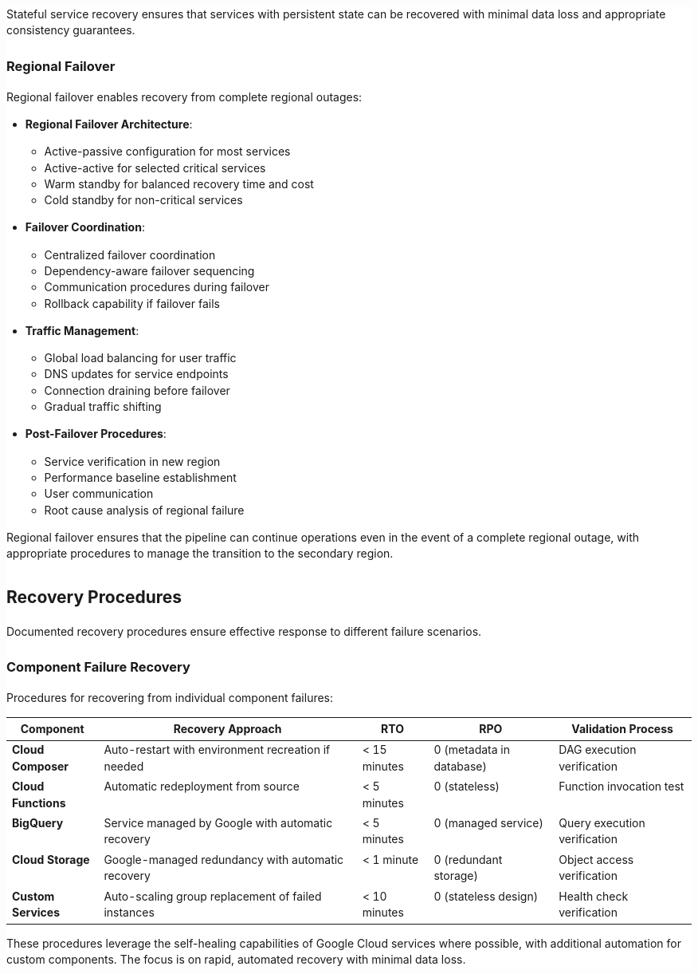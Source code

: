 Stateful service recovery ensures that services with persistent state can be recovered with minimal data loss and appropriate consistency guarantees.

### Regional Failover

Regional failover enables recovery from complete regional outages:

- **Regional Failover Architecture**:
  - Active-passive configuration for most services
  - Active-active for selected critical services
  - Warm standby for balanced recovery time and cost
  - Cold standby for non-critical services

- **Failover Coordination**:
  - Centralized failover coordination
  - Dependency-aware failover sequencing
  - Communication procedures during failover
  - Rollback capability if failover fails

- **Traffic Management**:
  - Global load balancing for user traffic
  - DNS updates for service endpoints
  - Connection draining before failover
  - Gradual traffic shifting

- **Post-Failover Procedures**:
  - Service verification in new region
  - Performance baseline establishment
  - User communication
  - Root cause analysis of regional failure

Regional failover ensures that the pipeline can continue operations even in the event of a complete regional outage, with appropriate procedures to manage the transition to the secondary region.

## Recovery Procedures

Documented recovery procedures ensure effective response to different failure scenarios.

### Component Failure Recovery

Procedures for recovering from individual component failures:

| Component | Recovery Approach | RTO | RPO | Validation Process |
| --- | --- | --- | --- | --- |
| **Cloud Composer** | Auto-restart with environment recreation if needed | < 15 minutes | 0 (metadata in database) | DAG execution verification |
| **Cloud Functions** | Automatic redeployment from source | < 5 minutes | 0 (stateless) | Function invocation test |
| **BigQuery** | Service managed by Google with automatic recovery | < 5 minutes | 0 (managed service) | Query execution verification |
| **Cloud Storage** | Google-managed redundancy with automatic recovery | < 1 minute | 0 (redundant storage) | Object access verification |
| **Custom Services** | Auto-scaling group replacement of failed instances | < 10 minutes | 0 (stateless design) | Health check verification |

These procedures leverage the self-healing capabilities of Google Cloud services where possible, with additional automation for custom components. The focus is on rapid, automated recovery with minimal data loss.

